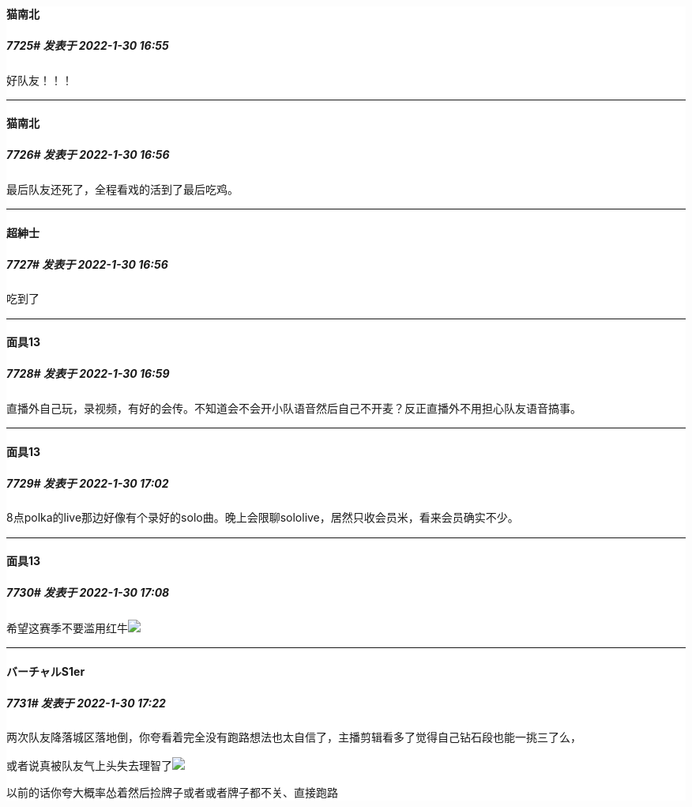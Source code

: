 ####  猫南北  
##### 7725#       发表于 2022-1-30 16:55

好队友！！！

*****

####  猫南北  
##### 7726#       发表于 2022-1-30 16:56

最后队友还死了，全程看戏的活到了最后吃鸡。

*****

####  超紳士  
##### 7727#       发表于 2022-1-30 16:56

吃到了

*****

####  面具13  
##### 7728#       发表于 2022-1-30 16:59

直播外自己玩，录视频，有好的会传。不知道会不会开小队语音然后自己不开麦？反正直播外不用担心队友语音搞事。



*****

####  面具13  
##### 7729#       发表于 2022-1-30 17:02

8点polka的live那边好像有个录好的solo曲。晚上会限聊sololive，居然只收会员米，看来会员确实不少。

*****

####  面具13  
##### 7730#       发表于 2022-1-30 17:08

希望这赛季不要滥用红牛<img src="https://static.saraba1st.com/image/smiley/face2017/169.gif" referrerpolicy="no-referrer">



*****

####  バーチャルS1er  
##### 7731#       发表于 2022-1-30 17:22

两次队友降落城区落地倒，你夸看着完全没有跑路想法也太自信了，主播剪辑看多了觉得自己钻石段也能一挑三了么，

或者说真被队友气上头失去理智了<img src="https://static.saraba1st.com/image/smiley/face2017/067.png" referrerpolicy="no-referrer">

以前的话你夸大概率怂着然后捡牌子或者或者牌子都不关、直接跑路
